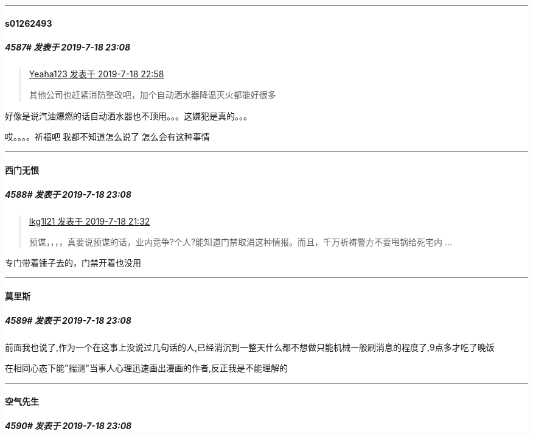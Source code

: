





*****

####  s01262493  
##### 4587#       发表于 2019-7-18 23:08



<blockquote><a href="httphttps://bbs.saraba1st.com/2b/forum.php?mod=redirect&amp;goto=findpost&amp;pid=44572868&amp;ptid=1847593" target="_blank">Yeaha123 发表于 2019-7-18 22:58</a>

其他公司也赶紧消防整改吧，加个自动洒水器降温灭火都能好很多</blockquote>
好像是说汽油爆燃的话自动洒水器也不顶用。。。这嫌犯是真的。。。

哎。。。。祈福吧 我都不知道怎么说了 怎么会有这种事情







*****

####  西门无恨  
##### 4588#       发表于 2019-7-18 23:08



<blockquote><a href="httphttps://bbs.saraba1st.com/2b/forum.php?mod=redirect&amp;goto=findpost&amp;pid=44571844&amp;ptid=1847593" target="_blank">lkg1l21 发表于 2019-7-18 21:32</a>

预谋，，，，真要说预谋的话，业内竞争?个人?能知道门禁取消这种情报。而且，千万祈祷警方不要甩锅给死宅内 ...</blockquote>
专门带着锤子去的，门禁开着也没用







*****

####  莫里斯  
##### 4589#       发表于 2019-7-18 23:08




前面我也说了,作为一个在这事上没说过几句话的人,已经消沉到一整天什么都不想做只能机械一般刷消息的程度了,9点多才吃了晚饭

在相同心态下能"揣测"当事人心理迅速画出漫画的作者,反正我是不能理解的







*****

####  空气先生  
##### 4590#       发表于 2019-7-18 23:08
